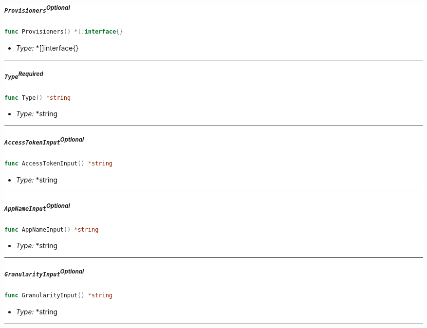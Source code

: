 ##### `Provisioners`<sup>Optional</sup> <a name="Provisioners" id="@cdktf/provider-vault.secretsSyncGhDestination.SecretsSyncGhDestination.property.provisioners"></a>

```go
func Provisioners() *[]interface{}
```

- *Type:* *[]interface{}

---

##### `Type`<sup>Required</sup> <a name="Type" id="@cdktf/provider-vault.secretsSyncGhDestination.SecretsSyncGhDestination.property.type"></a>

```go
func Type() *string
```

- *Type:* *string

---

##### `AccessTokenInput`<sup>Optional</sup> <a name="AccessTokenInput" id="@cdktf/provider-vault.secretsSyncGhDestination.SecretsSyncGhDestination.property.accessTokenInput"></a>

```go
func AccessTokenInput() *string
```

- *Type:* *string

---

##### `AppNameInput`<sup>Optional</sup> <a name="AppNameInput" id="@cdktf/provider-vault.secretsSyncGhDestination.SecretsSyncGhDestination.property.appNameInput"></a>

```go
func AppNameInput() *string
```

- *Type:* *string

---

##### `GranularityInput`<sup>Optional</sup> <a name="GranularityInput" id="@cdktf/provider-vault.secretsSyncGhDestination.SecretsSyncGhDestination.property.granularityInput"></a>

```go
func GranularityInput() *string
```

- *Type:* *string

---
